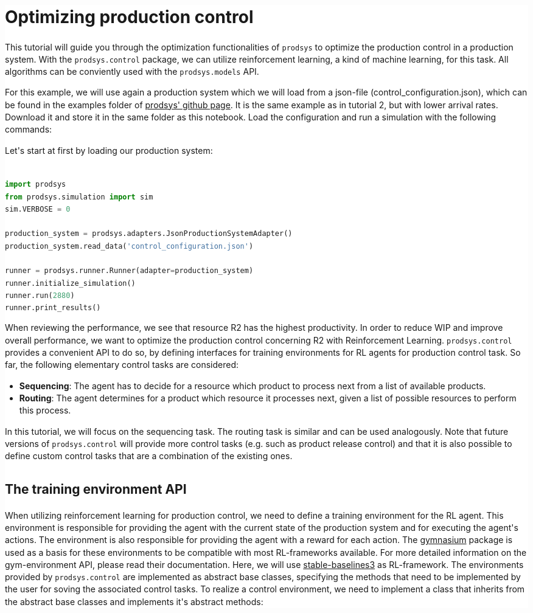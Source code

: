 # Optimizing production control

This tutorial will guide you through the optimization functionalities of `prodsys` to optimize the production control in a production system. With the `prodsys.control` package, we can utilize reinforcement learning, a kind of machine learning, for this task. All algorithms can be conviently used with the `prodsys.models` API.

For this example, we will use again a production system which we will load from a json-file (control_configuration.json), which can be found in the examples folder of [prodsys' github page](https://github.com/sdm4fzi/prodsys/tree/main/examples/tutorials). It is the same example as in tutorial 2, but with lower arrival rates. Download it and store it in the same folder as this notebook. Load the configuration and run a simulation with the following commands:

Let's start at first by loading our production system:

```python

import prodsys
from prodsys.simulation import sim
sim.VERBOSE = 0

production_system = prodsys.adapters.JsonProductionSystemAdapter()
production_system.read_data('control_configuration.json')

runner = prodsys.runner.Runner(adapter=production_system)
runner.initialize_simulation()
runner.run(2880)
runner.print_results()
```

When reviewing the performance, we see that resource R2 has the highest productivity. In order to reduce WIP and improve overall performance, we want to optimize the production control concerning R2 with Reinforcement Learning. `prodsys.control` provides a convenient API to do so, by defining interfaces for training environments for RL agents for production control task. So far, the following elementary control tasks are considered:

- **Sequencing**: The agent has to decide for a resource which product to process next from a list of available products.
- **Routing**: The agent determines for a product which resource it processes next, given a list of possible resources to perform this process.

In this tutorial, we will focus on the sequencing task. The routing task is similar and can be used analogously. Note that future versions of `prodsys.control` will provide more control tasks (e.g. such as product release control) and that it is also possible to define custom control tasks that are a combination of the existing ones.

## The training environment API

When utilizing reinforcement learning for production control, we need to define a training environment for the RL agent. This environment is responsible for providing the agent with the current state of the production system and for executing the agent's actions. The environment is also responsible for providing the agent with a reward for each action.
The [gymnasium]("https://gymnasium.farama.org/) package is used as a basis for these environments to be compatible with most RL-frameworks available. For more detailed information on the gym-environment API, please read their documentation. Here, we will use [stable-baselines3]("https://stable-baselines3.readthedocs.io/en/master/") as RL-framework. The environments provided by `prodsys.control` are implemented as abstract base classes, specifying the methods that need to be implemented by the user for soving the associated control tasks. To realize a control environment, we need to implement a class that inherits from the abstract base classes and implements it's abstract methods:
